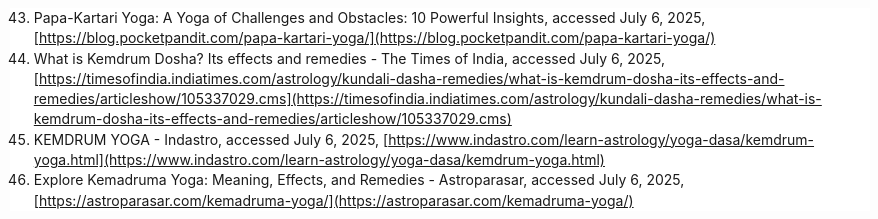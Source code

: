 43. Papa-Kartari Yoga: A Yoga of Challenges and Obstacles: 10 Powerful Insights, accessed July 6, 2025, [https://blog.pocketpandit.com/papa-kartari-yoga/](https://blog.pocketpandit.com/papa-kartari-yoga/)  
44. What is Kemdrum Dosha? Its effects and remedies \- The Times of India, accessed July 6, 2025, [https://timesofindia.indiatimes.com/astrology/kundali-dasha-remedies/what-is-kemdrum-dosha-its-effects-and-remedies/articleshow/105337029.cms](https://timesofindia.indiatimes.com/astrology/kundali-dasha-remedies/what-is-kemdrum-dosha-its-effects-and-remedies/articleshow/105337029.cms)  
45. KEMDRUM YOGA \- Indastro, accessed July 6, 2025, [https://www.indastro.com/learn-astrology/yoga-dasa/kemdrum-yoga.html](https://www.indastro.com/learn-astrology/yoga-dasa/kemdrum-yoga.html)  
46. Explore Kemadruma Yoga: Meaning, Effects, and Remedies \- Astroparasar, accessed July 6, 2025, [https://astroparasar.com/kemadruma-yoga/](https://astroparasar.com/kemadruma-yoga/)